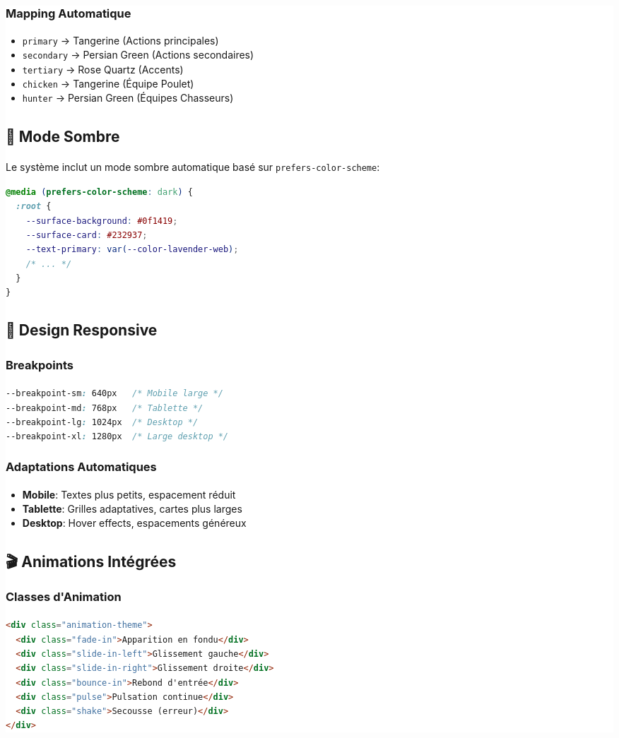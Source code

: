 ### Mapping Automatique
- `primary` → Tangerine (Actions principales)
- `secondary` → Persian Green (Actions secondaires)  
- `tertiary` → Rose Quartz (Accents)
- `chicken` → Tangerine (Équipe Poulet)
- `hunter` → Persian Green (Équipes Chasseurs)

## 🌙 Mode Sombre

Le système inclut un mode sombre automatique basé sur `prefers-color-scheme`:

```css
@media (prefers-color-scheme: dark) {
  :root {
    --surface-background: #0f1419;
    --surface-card: #232937;
    --text-primary: var(--color-lavender-web);
    /* ... */
  }
}
```

## 📱 Design Responsive

### Breakpoints
```css
--breakpoint-sm: 640px   /* Mobile large */
--breakpoint-md: 768px   /* Tablette */
--breakpoint-lg: 1024px  /* Desktop */
--breakpoint-xl: 1280px  /* Large desktop */
```

### Adaptations Automatiques
- **Mobile**: Textes plus petits, espacement réduit
- **Tablette**: Grilles adaptatives, cartes plus larges
- **Desktop**: Hover effects, espacements généreux

## 🎬 Animations Intégrées

### Classes d'Animation
```html
<div class="animation-theme">
  <div class="fade-in">Apparition en fondu</div>
  <div class="slide-in-left">Glissement gauche</div>
  <div class="slide-in-right">Glissement droite</div>
  <div class="bounce-in">Rebond d'entrée</div>
  <div class="pulse">Pulsation continue</div>
  <div class="shake">Secousse (erreur)</div>
</div>
```
